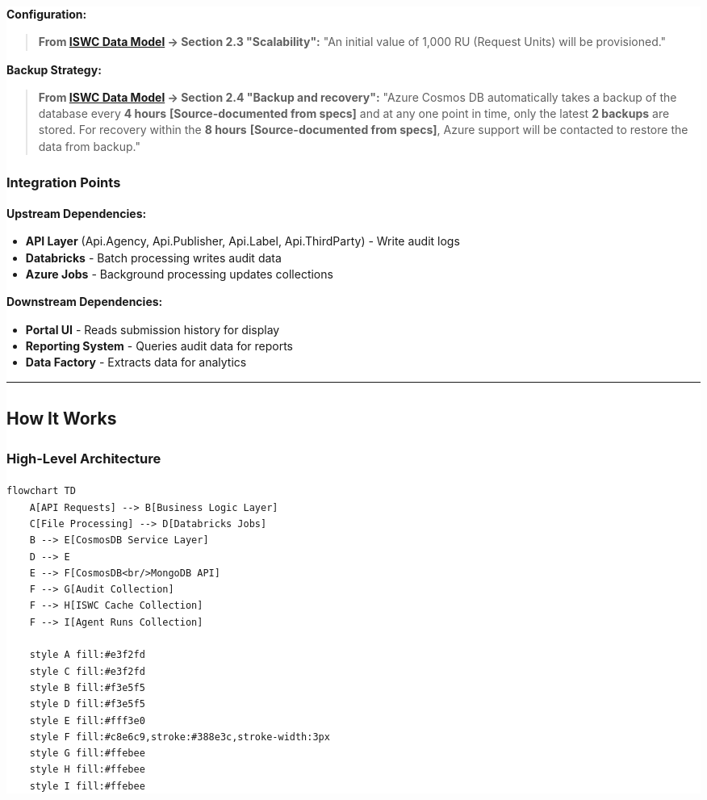 **Configuration:**

> **From [ISWC Data Model](../../resources/core_design_documents/SPE_20190218_ISWCDataModel_REV%20(PM)/SPE_20190218_ISWCDataModel_REV%20(PM).md) → Section 2.3 "Scalability":** "An initial value of 1,000 RU (Request Units) will be provisioned."

**Backup Strategy:**

> **From [ISWC Data Model](../../resources/core_design_documents/SPE_20190218_ISWCDataModel_REV%20(PM)/SPE_20190218_ISWCDataModel_REV%20(PM).md) → Section 2.4 "Backup and recovery":** "Azure Cosmos DB automatically takes a backup of the database every **4 hours** **[Source-documented from specs]** and at any one point in time, only the latest **2 backups** are stored. For recovery within the **8 hours** **[Source-documented from specs]**, Azure support will be contacted to restore the data from backup."

### Integration Points

**Upstream Dependencies:**

- **API Layer** (Api.Agency, Api.Publisher, Api.Label, Api.ThirdParty) - Write audit logs
- **Databricks** - Batch processing writes audit data
- **Azure Jobs** - Background processing updates collections

**Downstream Dependencies:**

- **Portal UI** - Reads submission history for display
- **Reporting System** - Queries audit data for reports
- **Data Factory** - Extracts data for analytics

---

## How It Works

### High-Level Architecture

```mermaid
flowchart TD
    A[API Requests] --> B[Business Logic Layer]
    C[File Processing] --> D[Databricks Jobs]
    B --> E[CosmosDB Service Layer]
    D --> E
    E --> F[CosmosDB<br/>MongoDB API]
    F --> G[Audit Collection]
    F --> H[ISWC Cache Collection]
    F --> I[Agent Runs Collection]

    style A fill:#e3f2fd
    style C fill:#e3f2fd
    style B fill:#f3e5f5
    style D fill:#f3e5f5
    style E fill:#fff3e0
    style F fill:#c8e6c9,stroke:#388e3c,stroke-width:3px
    style G fill:#ffebee
    style H fill:#ffebee
    style I fill:#ffebee
```
